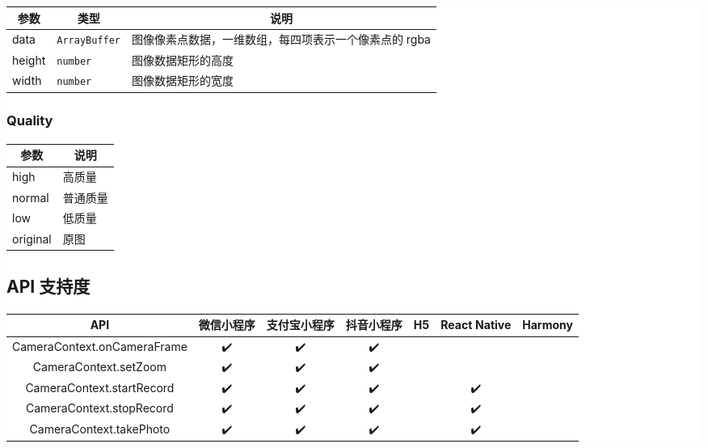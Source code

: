 | 参数 | 类型 | 说明 |
| --- | --- | --- |
| data | `ArrayBuffer` | 图像像素点数据，一维数组，每四项表示一个像素点的 rgba |
| height | `number` | 图像数据矩形的高度 |
| width | `number` | 图像数据矩形的宽度 |

### Quality

| 参数 | 说明 |
| --- | --- |
| high | 高质量 |
| normal | 普通质量 |
| low | 低质量 |
| original | 原图 |

## API 支持度

| API | 微信小程序 | 支付宝小程序 | 抖音小程序 | H5 | React Native | Harmony |
| :---: | :---: | :---: | :---: | :---: | :---: | :---: |
| CameraContext.onCameraFrame | ✔️ | ✔️ | ✔️ |  |  |  |
| CameraContext.setZoom | ✔️ | ✔️ | ✔️ |  |  |  |
| CameraContext.startRecord | ✔️ | ✔️ | ✔️ |  | ✔️ |  |
| CameraContext.stopRecord | ✔️ | ✔️ | ✔️ |  | ✔️ |  |
| CameraContext.takePhoto | ✔️ | ✔️ | ✔️ |  | ✔️ |  |
